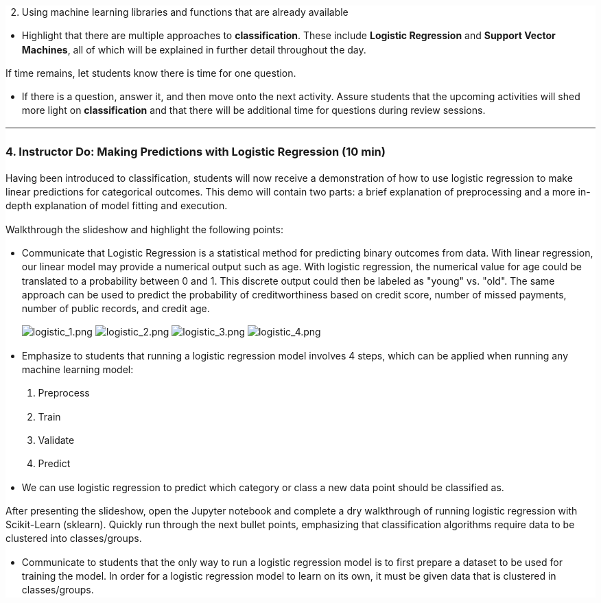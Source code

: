   2. Using machine learning libraries and functions that are already available

* Highlight that there are multiple approaches to **classification**. These include **Logistic Regression** and **Support Vector Machines**, all of which will be explained in further detail throughout the day.

If time remains, let students know there is time for one question.

* If there is a question, answer it, and then move onto the next activity. Assure students that the upcoming activities will shed more light on **classification** and that there will be additional time for questions during review sessions.

---

### 4. Instructor Do: Making Predictions with Logistic Regression (10 min)

Having been introduced to classification, students will now receive a demonstration of how to use logistic regression to make linear predictions for categorical outcomes. This demo will contain two parts: a brief explanation of preprocessing and a more in-depth explanation of model fitting and execution.

Walkthrough the slideshow and highlight the following points:

* Communicate that Logistic Regression is a statistical method for predicting binary outcomes from data. With linear regression, our linear model may provide a numerical output such as age. With logistic regression, the numerical value for age could be translated to a probability between 0 and 1. This discrete output could then be labeled as "young" vs. "old". The same approach can be used to predict the probability of creditworthiness based on credit score, number of missed payments, number of public records, and credit age.

  ![logistic_1.png](Images/logistic_1.png)
  ![logistic_2.png](Images/logistic_2.png)
  ![logistic_3.png](Images/logistic_3.png)
  ![logistic_4.png](Images/logistic_4.png)

* Emphasize to students that running a logistic regression model involves 4 steps, which can be applied when running any machine learning model:

  1. Preprocess

  2. Train

  3. Validate

  4. Predict

* We can use logistic regression to predict which category or class a new data point should be classified as.

After presenting the slideshow, open the Jupyter notebook and complete a dry walkthrough of running logistic regression with Scikit-Learn (sklearn). Quickly run through the next bullet points, emphasizing that classification algorithms require data to be clustered into classes/groups.

* Communicate to students that the only way to run a logistic regression model is to first prepare a dataset to be used for training the model. In order for a logistic regression model to learn on its own, it must be given data that is clustered in classes/groups.
